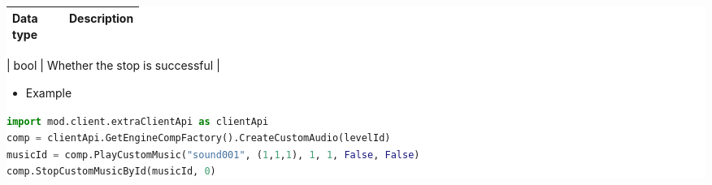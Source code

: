 | <div style="width: 4em">Data type</div> | Description | 
| :--- | :--- |

| bool | Whether the stop is successful | 

- Example 

```python 
import mod.client.extraClientApi as clientApi 
comp = clientApi.GetEngineCompFactory().CreateCustomAudio(levelId) 
musicId = comp.PlayCustomMusic("sound001", (1,1,1), 1, 1, False, False) 
comp.StopCustomMusicById(musicId, 0) 
``` 

